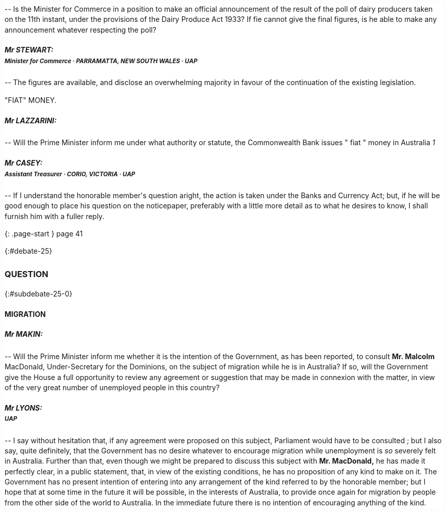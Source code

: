 -- Is the Minister for Commerce in a position to make an official announcement of the result of the poll of dairy producers taken on the 11th instant, under the provisions of the Dairy Produce Act 1933? If fie cannot give the final figures, is he able to make any announcement whatever respecting the poll? 

##### Mr STEWART:<br><small class="text-muted">Minister for Commerce &middot; PARRAMATTA, NEW SOUTH WALES &middot; UAP</small>

-- The figures are available, and disclose an overwhelming majority in favour of the continuation of the existing legislation. 

"FIAT" MONEY. 

##### Mr LAZZARINI:

-- Will the Prime Minister inform me under what authority or statute, the Commonwealth Bank issues " fiat " money in Australia  *1* 

##### Mr CASEY:<br><small class="text-muted">Assistant Treasurer &middot; CORIO, VICTORIA &middot; UAP</small>

-- If I understand the honorable member's question aright, the action is taken under the Banks and Currency Act; but, if he will be good enough to place his question on the noticepaper, preferably with a little more detail as to what he desires to know, I shall furnish him with a fuller reply. 

{: .page-start }
page 41

{:#debate-25}
### QUESTION

{:#subdebate-25-0}
#### MIGRATION

##### Mr MAKIN:

-- Will the Prime Minister inform me whether it is the intention of the Government, as has been reported, to consult  **Mr. Malcolm**  MacDonald, Under-Secretary for the Dominions, on the subject of migration while he is in Australia? If so, will the Government give the House a full opportunity to review any agreement or suggestion that may be made in connexion with the matter, in view of the very great number of unemployed people in this country? 

##### Mr LYONS:<br><small class="text-muted">UAP</small>

-- I say without hesitation that, if any agreement were proposed on this subject, Parliament would have to be consulted ; but I also say, quite definitely, that the Government has no desire whatever to encourage migration while unemployment is  *so*  severely felt in Australia. Further than that, even though we might be prepared to discuss this subject with  **Mr. MacDonald,**  he has made it perfectly clear, in a public statement, that, in view of the existing conditions, he has no proposition of any kind to make on it. The Government has no present intention of entering into any arrangement of the kind referred to by the honorable member; but I hope that at some time in the future it will be possible, in the interests of Australia, to provide once again for migration by people from the other side of the world to Australia. In the immediate future there is no intention of encouraging anything of the kind. 

